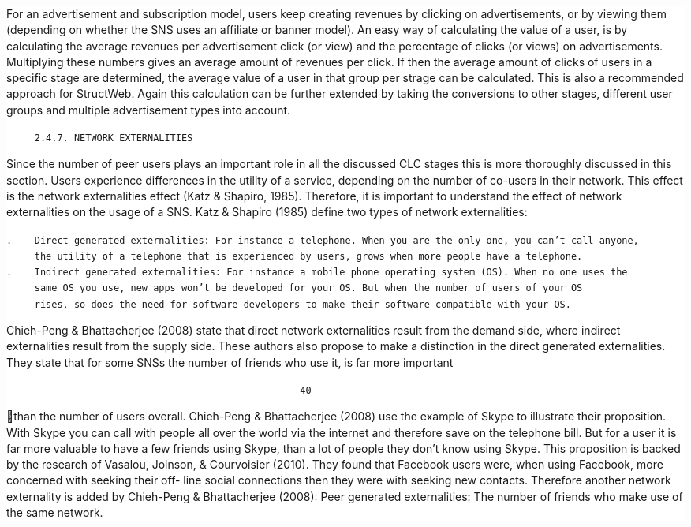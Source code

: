 For an advertisement and subscription model, users keep creating revenues by clicking on advertisements, or
by viewing them (depending on whether the SNS uses an affiliate or banner model). An easy way of calculating
the value of a user, is by calculating the average revenues per advertisement click (or view) and the
percentage of clicks (or views) on advertisements. Multiplying these numbers gives an average amount of
revenues per click. If then the average amount of clicks of users in a specific stage are determined, the
average value of a user in that group per strage can be calculated. This is also a recommended approach for
StructWeb. Again this calculation can be further extended by taking the conversions to other stages, different
user groups and multiple advertisement types into account.



         2.4.7. NETWORK EXTERNALITIES
Since the number of peer users plays an important role in all the discussed CLC stages this is more thoroughly
discussed in this section. Users experience differences in the utility of a service, depending on the number of
co-users in their network. This effect is the network externalities effect (Katz & Shapiro, 1985). Therefore, it is
important to understand the effect of network externalities on the usage of a SNS. Katz & Shapiro (1985) define
two types of network externalities:

    .    Direct generated externalities: For instance a telephone. When you are the only one, you can’t call anyone,
         the utility of a telephone that is experienced by users, grows when more people have a telephone.
    .    Indirect generated externalities: For instance a mobile phone operating system (OS). When no one uses the
         same OS you use, new apps won’t be developed for your OS. But when the number of users of your OS
         rises, so does the need for software developers to make their software compatible with your OS.

Chieh-Peng & Bhattacherjee (2008) state that direct network externalities result from the demand side, where
indirect externalities result from the supply side. These authors also propose to make a distinction in the direct
generated externalities. They state that for some SNSs the number of friends who use it, is far more important



                                                        40
than the number of users overall. Chieh-Peng & Bhattacherjee (2008) use the example of Skype to illustrate
their proposition. With Skype you can call with people all over the world via the internet and therefore save on
the telephone bill. But for a user it is far more valuable to have a few friends using Skype, than a lot of people
they don’t know using Skype. This proposition is backed by the research of Vasalou, Joinson, & Courvoisier
(2010). They found that Facebook users were, when using Facebook, more concerned with seeking their off-
line social connections then they were with seeking new contacts. Therefore another network externality is
added by Chieh-Peng & Bhattacherjee (2008): Peer generated externalities: The number of friends who make
use of the same network.

